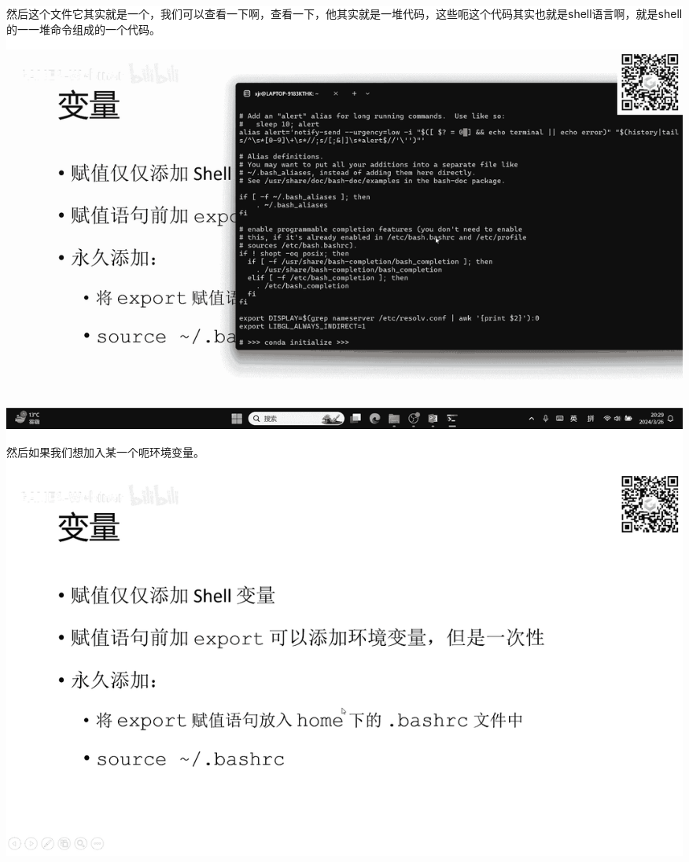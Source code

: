 然后这个文件它其实就是一个，我们可以查看一下啊，查看一下，他其实就是一堆代码，这些呃这个代码其实也就是shell语言啊，就是shell的一一堆命令组成的一个代码。



![](img/cc822ac7b957dfe639cb014f1c1adaf8_150.png)

然后如果我们想加入某一个呃环境变量。

![](img/cc822ac7b957dfe639cb014f1c1adaf8_152.png)
